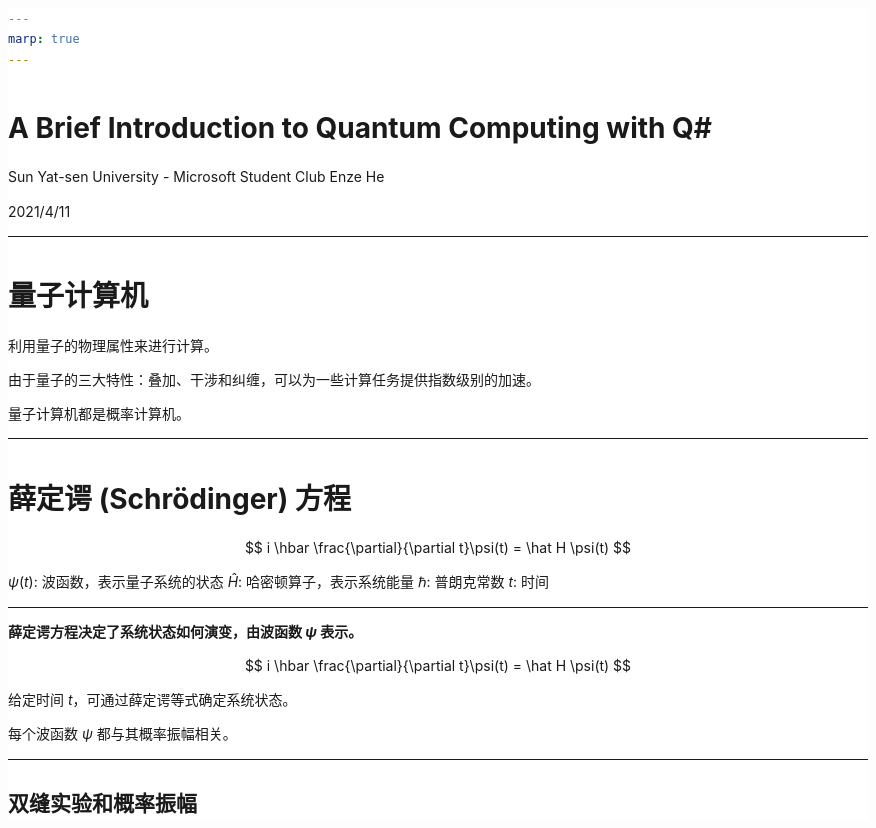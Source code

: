 ```yaml
---
marp: true
---
```

<style>
section {
  font-family: 'DengXian';
}
</style>


# A Brief Introduction to Quantum Computing with Q#

Sun Yat-sen University - Microsoft Student Club
Enze He

2021/4/11

---
# 量子计算机

利用量子的物理属性来进行计算。

由于量子的三大特性：叠加、干涉和纠缠，可以为一些计算任务提供指数级别的加速。

量子计算机都是概率计算机。

---

# 薛定谔 (Schrödinger) 方程

$$ i \hbar \frac{\partial}{\partial t}\psi(t) = \hat H \psi(t) $$

$\psi(t)$: 波函数，表示量子系统的状态
$\hat H$: 哈密顿算子，表示系统能量
$\hbar$: 普朗克常数
$t$: 时间

---

**薛定谔方程决定了系统状态如何演变，由波函数 $\psi$ 表示。**

$$ i \hbar \frac{\partial}{\partial t}\psi(t) = \hat H \psi(t) $$

给定时间 $t$，可通过薛定谔等式确定系统状态。

每个波函数 $\psi$ 都与其概率振幅相关。

---

## 双缝实验和概率振幅
